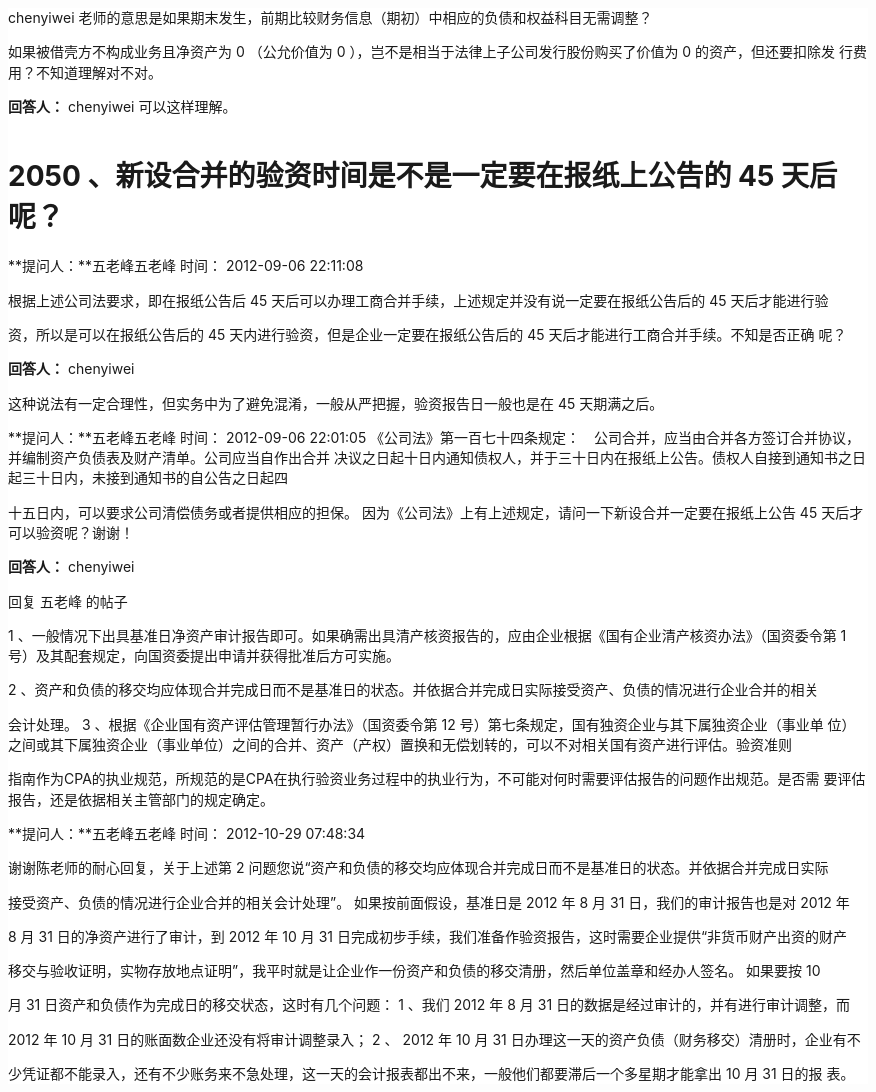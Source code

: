 chenyiwei 老师的意思是如果期末发生，前期比较财务信息（期初）中相应的负债和权益科目无需调整？

如果被借壳方不构成业务且净资产为 0 （公允价值为 0 ），岂不是相当于法律上子公司发行股份购买了价值为 0 的资产，但还要扣除发
行费用？不知道理解对不对。

**回答人：** chenyiwei
可以这样理解。

# 2050 、新设合并的验资时间是不是一定要在报纸上公告的 45 天后呢？

**提问人：**五老峰五老峰 时间： 2012-09-06 22:11:08

根据上述公司法要求，即在报纸公告后 45 天后可以办理工商合并手续，上述规定并没有说一定要在报纸公告后的 45 天后才能进行验

资，所以是可以在报纸公告后的 45 天内进行验资，但是企业一定要在报纸公告后的 45 天后才能进行工商合并手续。不知是否正确
呢？

**回答人：** chenyiwei

这种说法有一定合理性，但实务中为了避免混淆，一般从严把握，验资报告日一般也是在 45 天期满之后。

**提问人：**五老峰五老峰 时间： 2012-09-06 22:01:05
《公司法》第一百七十四条规定：　公司合并，应当由合并各方签订合并协议，并编制资产负债表及财产清单。公司应当自作出合并
决议之日起十日内通知债权人，并于三十日内在报纸上公告。债权人自接到通知书之日起三十日内，未接到通知书的自公告之日起四

十五日内，可以要求公司清偿债务或者提供相应的担保。 因为《公司法》上有上述规定，请问一下新设合并一定要在报纸上公告 45
天后才可以验资呢？谢谢！

**回答人：** chenyiwei

回复 五老峰 的帖子


1 、一般情况下出具基准日净资产审计报告即可。如果确需出具清产核资报告的，应由企业根据《国有企业清产核资办法》（国资委令第 1
号）及其配套规定，向国资委提出申请并获得批准后方可实施。

2 、资产和负债的移交均应体现合并完成日而不是基准日的状态。并依据合并完成日实际接受资产、负债的情况进行企业合并的相关

会计处理。 3 、根据《企业国有资产评估管理暂行办法》（国资委令第 12 号）第七条规定，国有独资企业与其下属独资企业（事业单
位）之间或其下属独资企业（事业单位）之间的合并、资产（产权）置换和无偿划转的，可以不对相关国有资产进行评估。验资准则

指南作为CPA的执业规范，所规范的是CPA在执行验资业务过程中的执业行为，不可能对何时需要评估报告的问题作出规范。是否需
要评估报告，还是依据相关主管部门的规定确定。

**提问人：**五老峰五老峰 时间： 2012-10-29 07:48:34

谢谢陈老师的耐心回复，关于上述第 2 问题您说“资产和负债的移交均应体现合并完成日而不是基准日的状态。并依据合并完成日实际

接受资产、负债的情况进行企业合并的相关会计处理”。 如果按前面假设，基准日是 2012 年 8 月 31 日，我们的审计报告也是对 2012 年

8 月 31 日的净资产进行了审计，到 2012 年 10 月 31 日完成初步手续，我们准备作验资报告，这时需要企业提供“非货币财产出资的财产

移交与验收证明，实物存放地点证明”，我平时就是让企业作一份资产和负债的移交清册，然后单位盖章和经办人签名。 如果要按 10

月 31 日资产和负债作为完成日的移交状态，这时有几个问题： 1 、我们 2012 年 8 月 31 日的数据是经过审计的，并有进行审计调整，而

2012 年 10 月 31 日的账面数企业还没有将审计调整录入； 2 、 2012 年 10 月 31 日办理这一天的资产负债（财务移交）清册时，企业有不

少凭证都不能录入，还有不少账务来不急处理，这一天的会计报表都出不来，一般他们都要滞后一个多星期才能拿出 10 月 31 日的报
表。
